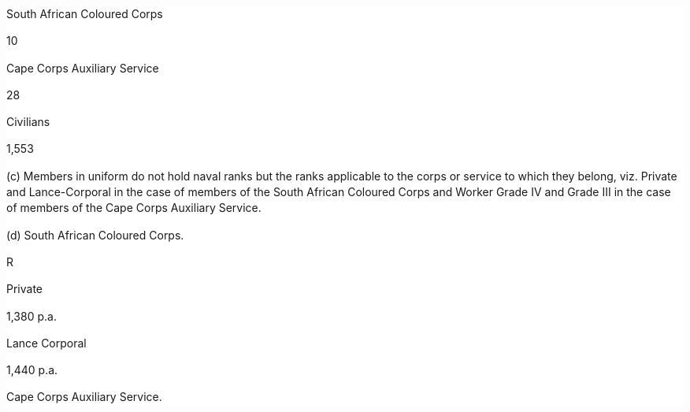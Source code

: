 <td><p> South African Coloured Corps</p></td>

<td><p> 10</p></td>

</tr>

<tr>

<td><p>Cape Corps Auxiliary Service</p></td>

<td><p> 28</p></td>

</tr>

<tr>

<td><p> Civilians</p></td>

<td><p>1,553</p></td>

</tr>

<tr>

<td colspan="2"><p>(c) Members in uniform do not hold naval ranks but the ranks applicable to the corps or service to which they belong, viz. Private and Lance-Corporal in the case of members of the South African Coloured Corps and Worker Grade IV and Grade III in the case of members of the Cape Corps Auxiliary Service.</p></td>

</tr>

<tr>

<td colspan="2"><p>(d) South African Coloured Corps.</p></td>

</tr>

<tr>

<td><p></p></td>

<td><p>R</p></td>

</tr>

<tr>

<td><p>Private</p></td>

<td><p> 1,380 p.a.</p></td>

</tr>

<tr>

<td><p> Lance Corporal</p></td>

<td><p>1,440 p.a.</p></td>

</tr>

<tr>

<td colspan="2"><p>Cape Corps Auxiliary Service.</p></td>
